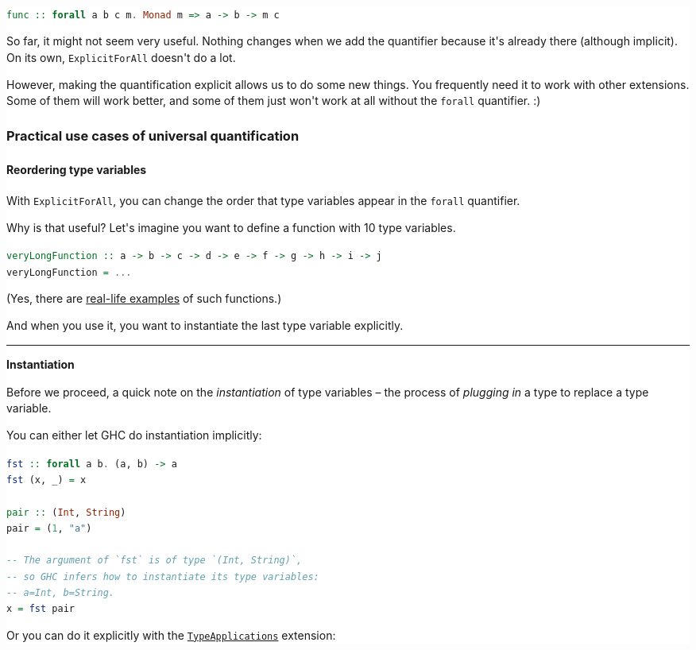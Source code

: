 ```haskell
func :: forall a b c m. Monad m => a -> b -> m c
```
So far, it might not seem very useful.
Nothing changes when we add the quantifier because it's already there (although implicit).
On its own, `ExplicitForAll` doesn't do a lot.

However, making the quantification explicit allows us to do some new things.
You frequently need it to work with other extensions.
Some of them will work better, and some of them just won't work at all without the `forall` quantifier. :)

### Practical use cases of universal quantification

#### Reordering type variables

With `ExplicitForAll`, you can change the order that type variables appear in the `forall` quantifier.

Why is that useful?
Let's imagine you want to define a function with 10 type variables. 

```haskell
veryLongFunction :: a -> b -> c -> d -> e -> f -> g -> h -> i -> j
veryLongFunction = ...
```

(Yes, there are [real-life examples](https://hackage.haskell.org/package/leancheck-0.9.10/docs/Test-LeanCheck-Utils-TypeBinding.html#v:-45--62--62--62--62--62--62--62--62--62--62--62--62-:) of such functions.)

And when you use it, you want to instantiate the last type variable explicitly.

---
**Instantiation** 

Before we proceed, a quick note on the _instantiation_ of type variables – the process of _plugging in_ a type to replace a type variable.

You can either let GHC do instantiation implicitly:

```hs
fst :: forall a b. (a, b) -> a
fst (x, _) = x

pair :: (Int, String)
pair = (1, "a")

-- The argument of `fst` is of type `(Int, String)`,
-- so GHC infers how to instantiate its type variables:
-- a=Int, b=String.
x = fst pair
```

Or you can do it explicitly with the [`TypeApplications`](https://ghc.gitlab.haskell.org/ghc/doc/users_guide/exts/type_applications.html) extension:
